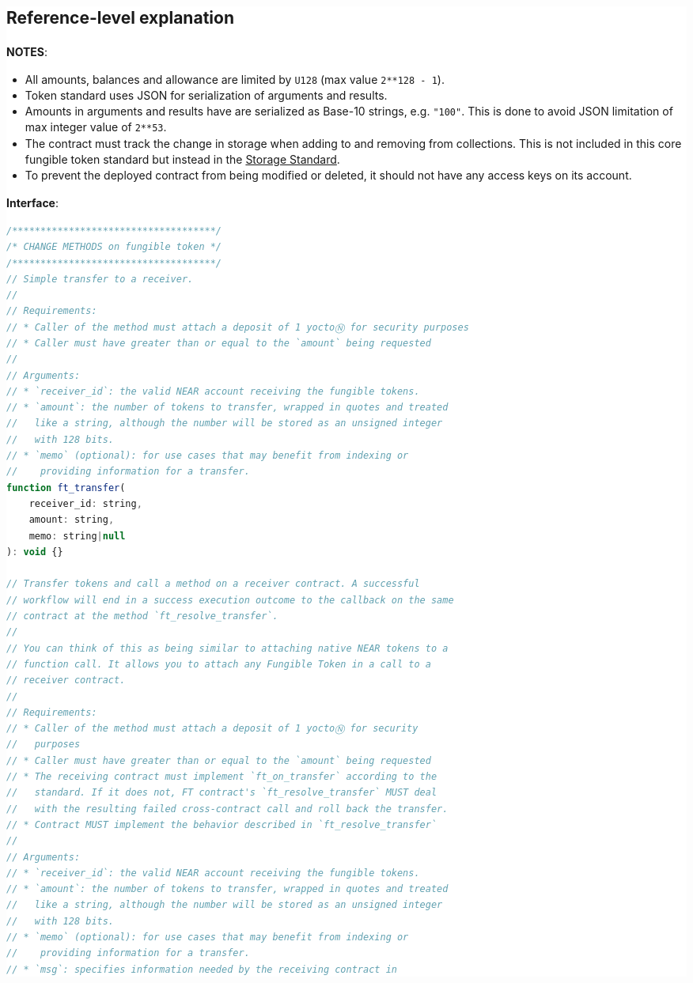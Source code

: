 
## Reference-level explanation

**NOTES**:
- All amounts, balances and allowance are limited by `U128` (max value `2**128 - 1`).
- Token standard uses JSON for serialization of arguments and results.
- Amounts in arguments and results have are serialized as Base-10 strings, e.g. `"100"`. This is done to avoid JSON limitation of max integer value of `2**53`.
- The contract must track the change in storage when adding to and removing from collections. This is not included in this core fungible token standard but instead in the [Storage Standard](../../StorageManagement.md).
- To prevent the deployed contract from being modified or deleted, it should not have any access keys on its account.

**Interface**:

```javascript
/************************************/
/* CHANGE METHODS on fungible token */
/************************************/
// Simple transfer to a receiver.
//
// Requirements:
// * Caller of the method must attach a deposit of 1 yoctoⓃ for security purposes
// * Caller must have greater than or equal to the `amount` being requested
//
// Arguments:
// * `receiver_id`: the valid NEAR account receiving the fungible tokens.
// * `amount`: the number of tokens to transfer, wrapped in quotes and treated
//   like a string, although the number will be stored as an unsigned integer
//   with 128 bits.
// * `memo` (optional): for use cases that may benefit from indexing or
//    providing information for a transfer.
function ft_transfer(
    receiver_id: string,
    amount: string,
    memo: string|null
): void {}

// Transfer tokens and call a method on a receiver contract. A successful
// workflow will end in a success execution outcome to the callback on the same
// contract at the method `ft_resolve_transfer`.
//
// You can think of this as being similar to attaching native NEAR tokens to a
// function call. It allows you to attach any Fungible Token in a call to a
// receiver contract.
//
// Requirements:
// * Caller of the method must attach a deposit of 1 yoctoⓃ for security
//   purposes
// * Caller must have greater than or equal to the `amount` being requested
// * The receiving contract must implement `ft_on_transfer` according to the
//   standard. If it does not, FT contract's `ft_resolve_transfer` MUST deal
//   with the resulting failed cross-contract call and roll back the transfer.
// * Contract MUST implement the behavior described in `ft_resolve_transfer`
//
// Arguments:
// * `receiver_id`: the valid NEAR account receiving the fungible tokens.
// * `amount`: the number of tokens to transfer, wrapped in quotes and treated
//   like a string, although the number will be stored as an unsigned integer
//   with 128 bits.
// * `memo` (optional): for use cases that may benefit from indexing or
//    providing information for a transfer.
// * `msg`: specifies information needed by the receiving contract in
```